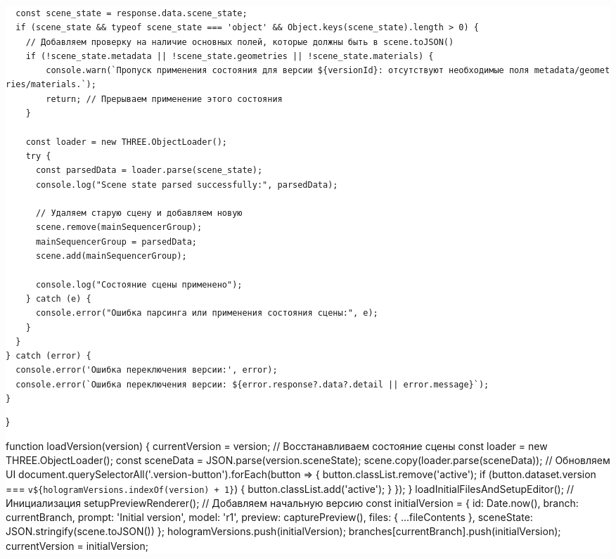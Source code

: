       const scene_state = response.data.scene_state;
      if (scene_state && typeof scene_state === 'object' && Object.keys(scene_state).length > 0) {
        // Добавляем проверку на наличие основных полей, которые должны быть в scene.toJSON()
        if (!scene_state.metadata || !scene_state.geometries || !scene_state.materials) {
            console.warn(`Пропуск применения состояния для версии ${versionId}: отсутствуют необходимые поля metadata/geometries/materials.`);
            return; // Прерываем применение этого состояния
        }

        const loader = new THREE.ObjectLoader();
        try {
          const parsedData = loader.parse(scene_state);
          console.log("Scene state parsed successfully:", parsedData);

          // Удаляем старую сцену и добавляем новую
          scene.remove(mainSequencerGroup);
          mainSequencerGroup = parsedData;
          scene.add(mainSequencerGroup);

          console.log("Состояние сцены применено");
        } catch (e) {
          console.error("Ошибка парсинга или применения состояния сцены:", e);
        }
      }
    } catch (error) {
      console.error('Ошибка переключения версии:', error);
      console.error(`Ошибка переключения версии: ${error.response?.data?.detail || error.message}`);
    }
  }

  function loadVersion(version) {
    currentVersion = version;
    // Восстанавливаем состояние сцены
    const loader = new THREE.ObjectLoader();
    const sceneData = JSON.parse(version.sceneState);
    scene.copy(loader.parse(sceneData));
    // Обновляем UI
    document.querySelectorAll('.version-button').forEach(button => {
      button.classList.remove('active');
      if (button.dataset.version === `v${hologramVersions.indexOf(version) + 1}`) {
        button.classList.add('active');
      }
    });
  }
  loadInitialFilesAndSetupEditor();
  // Инициализация
  setupPreviewRenderer();
  // Добавляем начальную версию
  const initialVersion = {
    id: Date.now(),
    branch: currentBranch,
    prompt: 'Initial version',
    model: 'r1',
    preview: capturePreview(),
    files: { ...fileContents },
    sceneState: JSON.stringify(scene.toJSON())
  };
  hologramVersions.push(initialVersion);
  branches[currentBranch].push(initialVersion);
  currentVersion = initialVersion;

